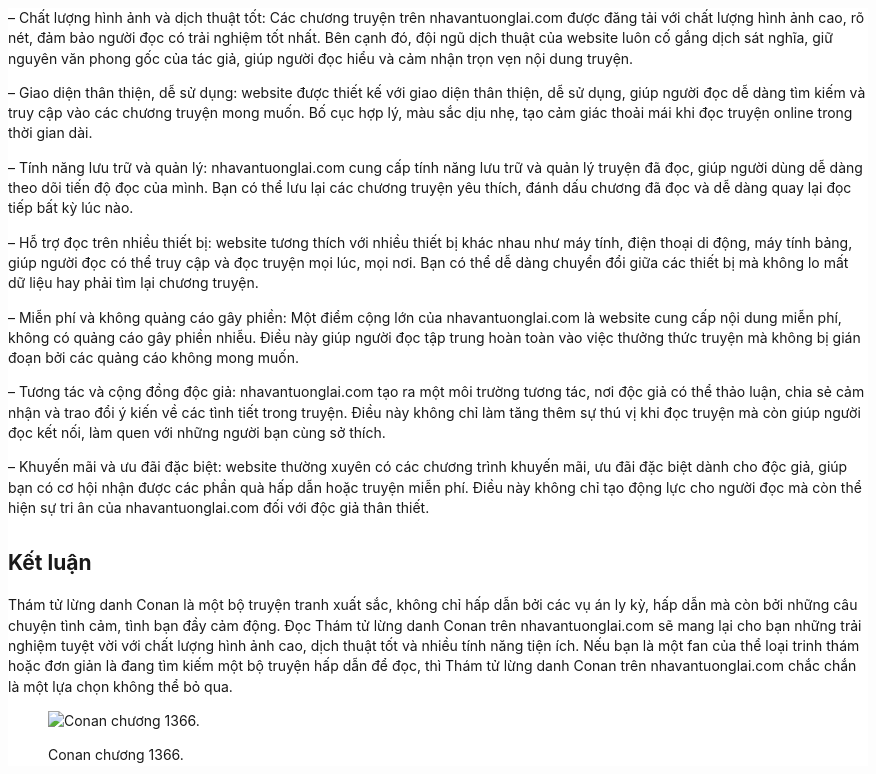 – Chất lượng hình ảnh và dịch thuật tốt: Các chương truyện trên nhavantuonglai.com được đăng tải với chất lượng hình ảnh cao, rõ nét, đảm bảo người đọc có trải nghiệm tốt nhất. Bên cạnh đó, đội ngũ dịch thuật của website luôn cố gắng dịch sát nghĩa, giữ nguyên văn phong gốc của tác giả, giúp người đọc hiểu và cảm nhận trọn vẹn nội dung truyện.

– Giao diện thân thiện, dễ sử dụng: website được thiết kế với giao diện thân thiện, dễ sử dụng, giúp người đọc dễ dàng tìm kiếm và truy cập vào các chương truyện mong muốn. Bố cục hợp lý, màu sắc dịu nhẹ, tạo cảm giác thoải mái khi đọc truyện online trong thời gian dài.

– Tính năng lưu trữ và quản lý: nhavantuonglai.com cung cấp tính năng lưu trữ và quản lý truyện đã đọc, giúp người dùng dễ dàng theo dõi tiến độ đọc của mình. Bạn có thể lưu lại các chương truyện yêu thích, đánh dấu chương đã đọc và dễ dàng quay lại đọc tiếp bất kỳ lúc nào.

– Hỗ trợ đọc trên nhiều thiết bị: website tương thích với nhiều thiết bị khác nhau như máy tính, điện thoại di động, máy tính bảng, giúp người đọc có thể truy cập và đọc truyện mọi lúc, mọi nơi. Bạn có thể dễ dàng chuyển đổi giữa các thiết bị mà không lo mất dữ liệu hay phải tìm lại chương truyện.

– Miễn phí và không quảng cáo gây phiền: Một điểm cộng lớn của nhavantuonglai.com là website cung cấp nội dung miễn phí, không có quảng cáo gây phiền nhiễu. Điều này giúp người đọc tập trung hoàn toàn vào việc thưởng thức truyện mà không bị gián đoạn bởi các quảng cáo không mong muốn.

– Tương tác và cộng đồng độc giả: nhavantuonglai.com tạo ra một môi trường tương tác, nơi độc giả có thể thảo luận, chia sẻ cảm nhận và trao đổi ý kiến về các tình tiết trong truyện. Điều này không chỉ làm tăng thêm sự thú vị khi đọc truyện mà còn giúp người đọc kết nối, làm quen với những người bạn cùng sở thích.

– Khuyến mãi và ưu đãi đặc biệt: website thường xuyên có các chương trình khuyến mãi, ưu đãi đặc biệt dành cho độc giả, giúp bạn có cơ hội nhận được các phần quà hấp dẫn hoặc truyện miễn phí. Điều này không chỉ tạo động lực cho người đọc mà còn thể hiện sự tri ân của nhavantuonglai.com đối với độc giả thân thiết.

## Kết luận

Thám tử lừng danh Conan là một bộ truyện tranh xuất sắc, không chỉ hấp dẫn bởi các vụ án ly kỳ, hấp dẫn mà còn bởi những câu chuyện tình cảm, tình bạn đầy cảm động. Đọc Thám tử lừng danh Conan trên nhavantuonglai.com sẽ mang lại cho bạn những trải nghiệm tuyệt vời với chất lượng hình ảnh cao, dịch thuật tốt và nhiều tính năng tiện ích. Nếu bạn là một fan của thể loại trinh thám hoặc đơn giản là đang tìm kiếm một bộ truyện hấp dẫn để đọc, thì Thám tử lừng danh Conan trên nhavantuonglai.com chắc chắn là một lựa chọn không thể bỏ qua.

<figure><img src="https://data.nhavantuonglai.com/image/illustrations/cover-nhavantuonglai-com-0666.jpg" alt="Conan chương 1366." title="Conan chương 1366." height=100% width=100%><figcaption><p>Conan chương 1366.</p></figcaption></figure>